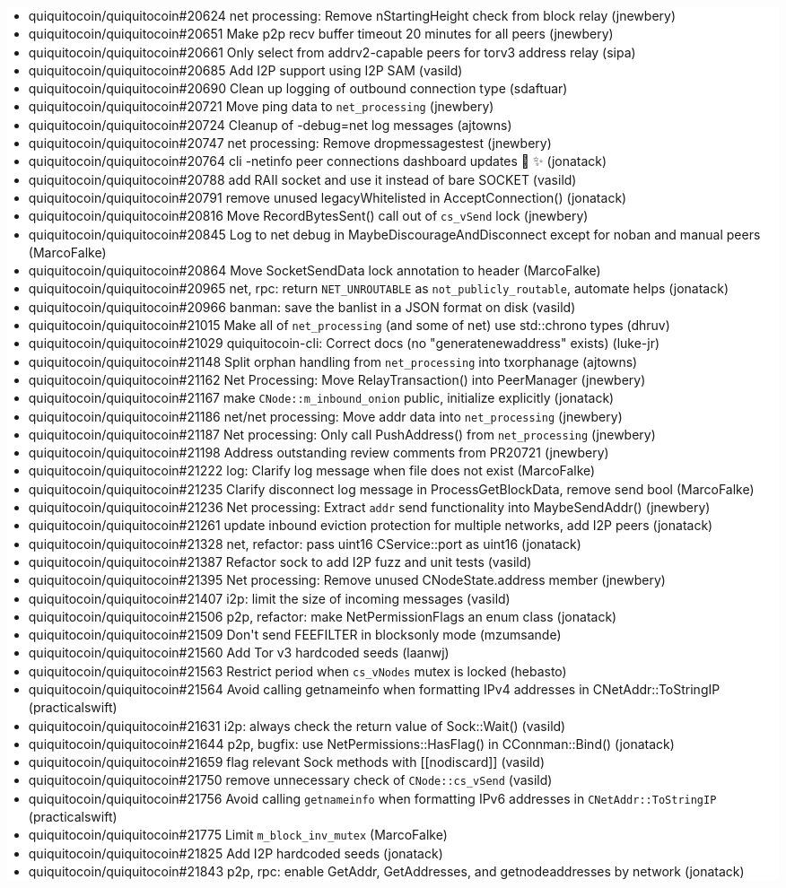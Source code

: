 - quiquitocoin/quiquitocoin#20624 net processing: Remove nStartingHeight check from block relay (jnewbery)
- quiquitocoin/quiquitocoin#20651 Make p2p recv buffer timeout 20 minutes for all peers (jnewbery)
- quiquitocoin/quiquitocoin#20661 Only select from addrv2-capable peers for torv3 address relay (sipa)
- quiquitocoin/quiquitocoin#20685 Add I2P support using I2P SAM (vasild)
- quiquitocoin/quiquitocoin#20690 Clean up logging of outbound connection type (sdaftuar)
- quiquitocoin/quiquitocoin#20721 Move ping data to `net_processing` (jnewbery)
- quiquitocoin/quiquitocoin#20724 Cleanup of -debug=net log messages (ajtowns)
- quiquitocoin/quiquitocoin#20747 net processing: Remove dropmessagestest (jnewbery)
- quiquitocoin/quiquitocoin#20764 cli -netinfo peer connections dashboard updates 🎄 ✨ (jonatack)
- quiquitocoin/quiquitocoin#20788 add RAII socket and use it instead of bare SOCKET (vasild)
- quiquitocoin/quiquitocoin#20791 remove unused legacyWhitelisted in AcceptConnection() (jonatack)
- quiquitocoin/quiquitocoin#20816 Move RecordBytesSent() call out of `cs_vSend` lock (jnewbery)
- quiquitocoin/quiquitocoin#20845 Log to net debug in MaybeDiscourageAndDisconnect except for noban and manual peers (MarcoFalke)
- quiquitocoin/quiquitocoin#20864 Move SocketSendData lock annotation to header (MarcoFalke)
- quiquitocoin/quiquitocoin#20965 net, rpc:  return `NET_UNROUTABLE` as `not_publicly_routable`, automate helps (jonatack)
- quiquitocoin/quiquitocoin#20966 banman: save the banlist in a JSON format on disk (vasild)
- quiquitocoin/quiquitocoin#21015 Make all of `net_processing` (and some of net) use std::chrono types (dhruv)
- quiquitocoin/quiquitocoin#21029 quiquitocoin-cli: Correct docs (no "generatenewaddress" exists) (luke-jr)
- quiquitocoin/quiquitocoin#21148 Split orphan handling from `net_processing` into txorphanage (ajtowns)
- quiquitocoin/quiquitocoin#21162 Net Processing: Move RelayTransaction() into PeerManager (jnewbery)
- quiquitocoin/quiquitocoin#21167 make `CNode::m_inbound_onion` public, initialize explicitly (jonatack)
- quiquitocoin/quiquitocoin#21186 net/net processing: Move addr data into `net_processing` (jnewbery)
- quiquitocoin/quiquitocoin#21187 Net processing: Only call PushAddress() from `net_processing` (jnewbery)
- quiquitocoin/quiquitocoin#21198 Address outstanding review comments from PR20721 (jnewbery)
- quiquitocoin/quiquitocoin#21222 log: Clarify log message when file does not exist (MarcoFalke)
- quiquitocoin/quiquitocoin#21235 Clarify disconnect log message in ProcessGetBlockData, remove send bool (MarcoFalke)
- quiquitocoin/quiquitocoin#21236 Net processing: Extract `addr` send functionality into MaybeSendAddr() (jnewbery)
- quiquitocoin/quiquitocoin#21261 update inbound eviction protection for multiple networks, add I2P peers (jonatack)
- quiquitocoin/quiquitocoin#21328 net, refactor: pass uint16 CService::port as uint16 (jonatack)
- quiquitocoin/quiquitocoin#21387 Refactor sock to add I2P fuzz and unit tests (vasild)
- quiquitocoin/quiquitocoin#21395 Net processing: Remove unused CNodeState.address member (jnewbery)
- quiquitocoin/quiquitocoin#21407 i2p: limit the size of incoming messages (vasild)
- quiquitocoin/quiquitocoin#21506 p2p, refactor: make NetPermissionFlags an enum class (jonatack)
- quiquitocoin/quiquitocoin#21509 Don't send FEEFILTER in blocksonly mode (mzumsande)
- quiquitocoin/quiquitocoin#21560 Add Tor v3 hardcoded seeds (laanwj)
- quiquitocoin/quiquitocoin#21563 Restrict period when `cs_vNodes` mutex is locked (hebasto)
- quiquitocoin/quiquitocoin#21564 Avoid calling getnameinfo when formatting IPv4 addresses in CNetAddr::ToStringIP (practicalswift)
- quiquitocoin/quiquitocoin#21631 i2p: always check the return value of Sock::Wait() (vasild)
- quiquitocoin/quiquitocoin#21644 p2p, bugfix: use NetPermissions::HasFlag() in CConnman::Bind() (jonatack)
- quiquitocoin/quiquitocoin#21659 flag relevant Sock methods with [[nodiscard]] (vasild)
- quiquitocoin/quiquitocoin#21750 remove unnecessary check of `CNode::cs_vSend` (vasild)
- quiquitocoin/quiquitocoin#21756 Avoid calling `getnameinfo` when formatting IPv6 addresses in `CNetAddr::ToStringIP` (practicalswift)
- quiquitocoin/quiquitocoin#21775 Limit `m_block_inv_mutex` (MarcoFalke)
- quiquitocoin/quiquitocoin#21825 Add I2P hardcoded seeds (jonatack)
- quiquitocoin/quiquitocoin#21843 p2p, rpc: enable GetAddr, GetAddresses, and getnodeaddresses by network (jonatack)